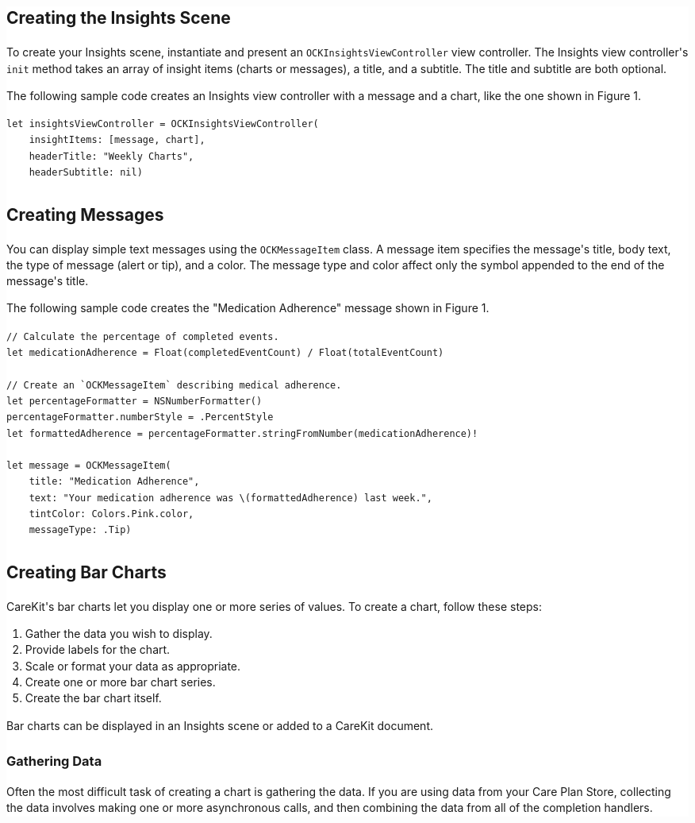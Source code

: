 ## Creating the Insights Scene<a name="insights"></a>

To create your Insights scene, instantiate and present an `OCKInsightsViewController` view controller. The Insights view controller's `init` method takes an array of insight items (charts or messages), a title, and a subtitle. The title and subtitle are both optional.

The following sample code creates an Insights view controller with a message and a chart, like the one shown in Figure 1.

    let insightsViewController = OCKInsightsViewController(
        insightItems: [message, chart],
        headerTitle: "Weekly Charts",
        headerSubtitle: nil)


## Creating Messages<a name="messages"></a>

You can display simple text messages using the `OCKMessageItem` class. A message item specifies the message's title, body text, the type of message (alert or tip), and a  color. The message type and color affect only the symbol appended to the end of the message's title.

The following sample code creates the "Medication Adherence" message shown in Figure 1.
    
    // Calculate the percentage of completed events.
    let medicationAdherence = Float(completedEventCount) / Float(totalEventCount)
    
    // Create an `OCKMessageItem` describing medical adherence.
    let percentageFormatter = NSNumberFormatter()
    percentageFormatter.numberStyle = .PercentStyle
    let formattedAdherence = percentageFormatter.stringFromNumber(medicationAdherence)!
    
    let message = OCKMessageItem(
        title: "Medication Adherence",
        text: "Your medication adherence was \(formattedAdherence) last week.",
        tintColor: Colors.Pink.color,
        messageType: .Tip)


## Creating Bar Charts<a name="charts"></a>

CareKit's bar charts let you display one or more series of values. To create a chart, follow these steps:

1. Gather the data you wish to display.
2. Provide labels for the chart.
3. Scale or format your data as appropriate.
4. Create one or more bar chart series.
5. Create the bar chart itself.

Bar charts can be displayed in an Insights scene or added to a CareKit document.

### Gathering Data

Often the most difficult task of creating a chart is gathering the data. If you are using data from your Care Plan Store, collecting the data involves making one or more asynchronous calls, and then combining the data from all of the completion handlers.
